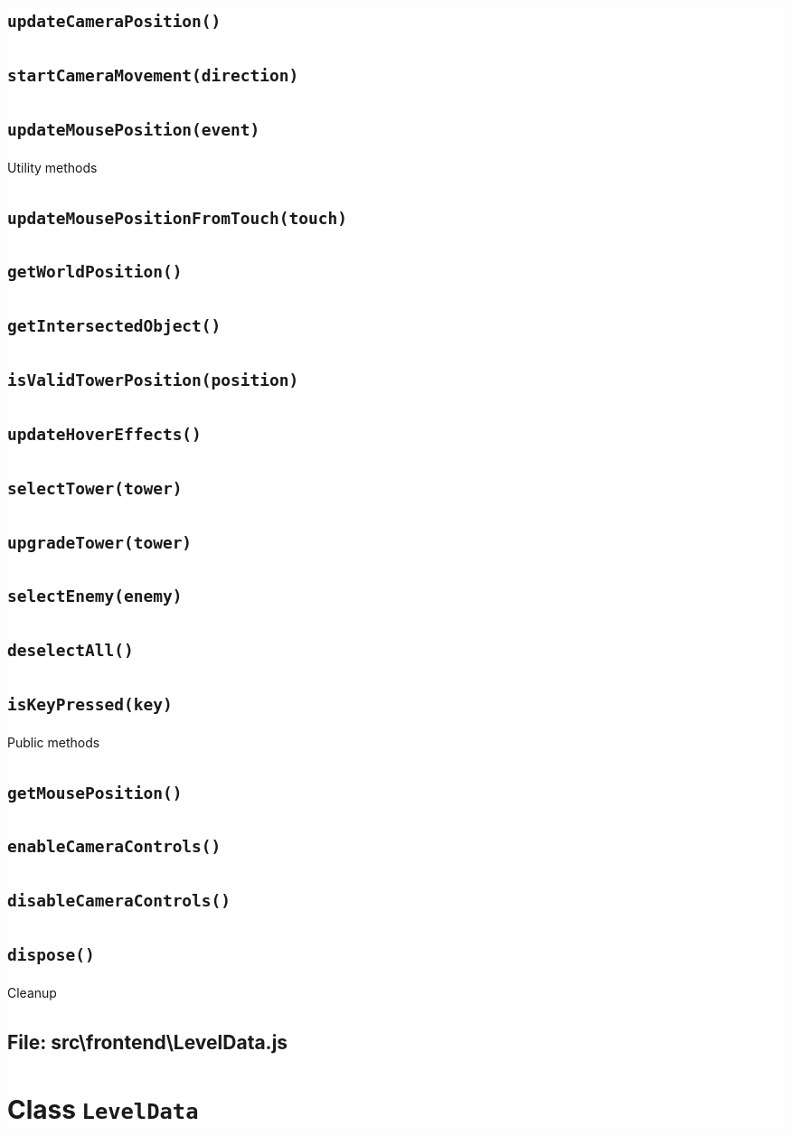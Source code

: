 ## `updateCameraPosition()`

## `startCameraMovement(direction)`

## `updateMousePosition(event)`

Utility methods

## `updateMousePositionFromTouch(touch)`

## `getWorldPosition()`

## `getIntersectedObject()`

## `isValidTowerPosition(position)`

## `updateHoverEffects()`

## `selectTower(tower)`

## `upgradeTower(tower)`

## `selectEnemy(enemy)`

## `deselectAll()`

## `isKeyPressed(key)`

Public methods

## `getMousePosition()`

## `enableCameraControls()`

## `disableCameraControls()`

## `dispose()`

Cleanup


## File: src\frontend\LevelData.js
# Class `LevelData`
